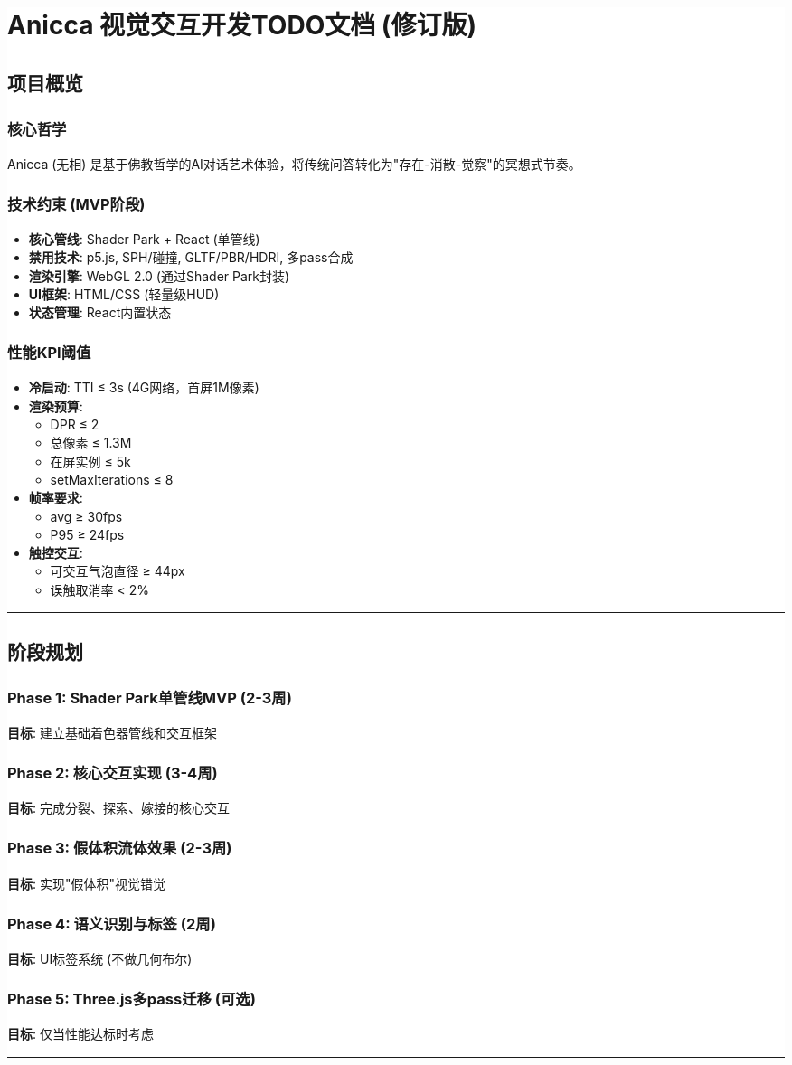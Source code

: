# Anicca 视觉交互开发TODO文档 (修订版)

## 项目概览

### 核心哲学
Anicca (无相) 是基于佛教哲学的AI对话艺术体验，将传统问答转化为"存在-消散-觉察"的冥想式节奏。

### 技术约束 (MVP阶段)
- **核心管线**: Shader Park + React (单管线)
- **禁用技术**: p5.js, SPH/碰撞, GLTF/PBR/HDRI, 多pass合成
- **渲染引擎**: WebGL 2.0 (通过Shader Park封装)
- **UI框架**: HTML/CSS (轻量级HUD)
- **状态管理**: React内置状态

### 性能KPI阈值
- **冷启动**: TTI ≤ 3s (4G网络，首屏1M像素)
- **渲染预算**:
  - DPR ≤ 2
  - 总像素 ≤ 1.3M
  - 在屏实例 ≤ 5k
  - setMaxIterations ≤ 8
- **帧率要求**:
  - avg ≥ 30fps
  - P95 ≥ 24fps
- **触控交互**:
  - 可交互气泡直径 ≥ 44px
  - 误触取消率 < 2%

---

## 阶段规划

### Phase 1: Shader Park单管线MVP (2-3周)
**目标**: 建立基础着色器管线和交互框架

### Phase 2: 核心交互实现 (3-4周)
**目标**: 完成分裂、探索、嫁接的核心交互

### Phase 3: 假体积流体效果 (2-3周)
**目标**: 实现"假体积"视觉错觉

### Phase 4: 语义识别与标签 (2周)
**目标**: UI标签系统 (不做几何布尔)

### Phase 5: Three.js多pass迁移 (可选)
**目标**: 仅当性能达标时考虑

---